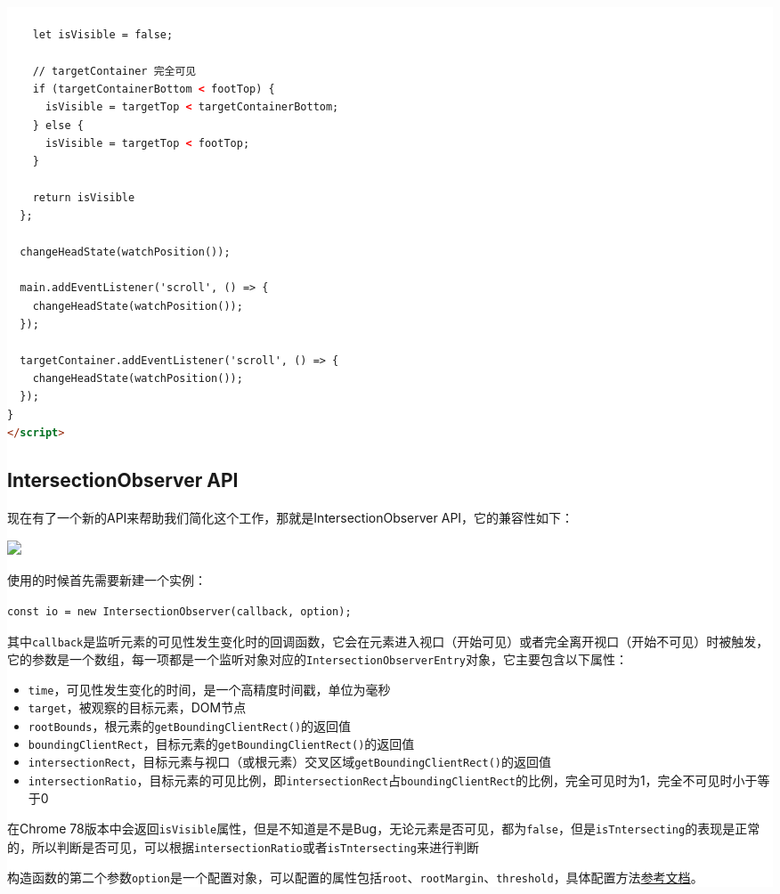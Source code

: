 ```HTML

    let isVisible = false;

    // targetContainer 完全可见
    if (targetContainerBottom < footTop) {
      isVisible = targetTop < targetContainerBottom;
    } else {
      isVisible = targetTop < footTop;
    }

    return isVisible
  };

  changeHeadState(watchPosition());

  main.addEventListener('scroll', () => {
    changeHeadState(watchPosition());
  });

  targetContainer.addEventListener('scroll', () => {
    changeHeadState(watchPosition());
  });
}
</script>
```

## IntersectionObserver API

现在有了一个新的API来帮助我们简化这个工作，那就是IntersectionObserver API，它的兼容性如下：

![](http://image.oldzhou.cn/FvkBv02JO0aOnAk4QEsxarjMBHmd)


使用的时候首先需要新建一个实例：

```JS
const io = new IntersectionObserver(callback, option);
```

其中`callback`是监听元素的可见性发生变化时的回调函数，它会在元素进入视口（开始可见）或者完全离开视口（开始不可见）时被触发，它的参数是一个数组，每一项都是一个监听对象对应的`IntersectionObserverEntry`对象，它主要包含以下属性：

- `time`，可见性发生变化的时间，是一个高精度时间戳，单位为毫秒
- `target`，被观察的目标元素，DOM节点
- `rootBounds`，根元素的`getBoundingClientRect()`的返回值
- `boundingClientRect`，目标元素的`getBoundingClientRect()`的返回值
- `intersectionRect`，目标元素与视口（或根元素）交叉区域`getBoundingClientRect()`的返回值
- `intersectionRatio`，目标元素的可见比例，即`intersectionRect`占`boundingClientRect`的比例，完全可见时为1，完全不可见时小于等于0

在Chrome 78版本中会返回`isVisible`属性，但是不知道是不是Bug，无论元素是否可见，都为`false`，但是`isTntersecting`的表现是正常的，所以判断是否可见，可以根据`intersectionRatio`或者`isTntersecting`来进行判断

构造函数的第二个参数`option`是一个配置对象，可以配置的属性包括`root`、`rootMargin`、`threshold`，具体配置方法[参考文档](https://developer.mozilla.org/zh-CN/docs/Web/API/IntersectionObserver/IntersectionObserver)。
